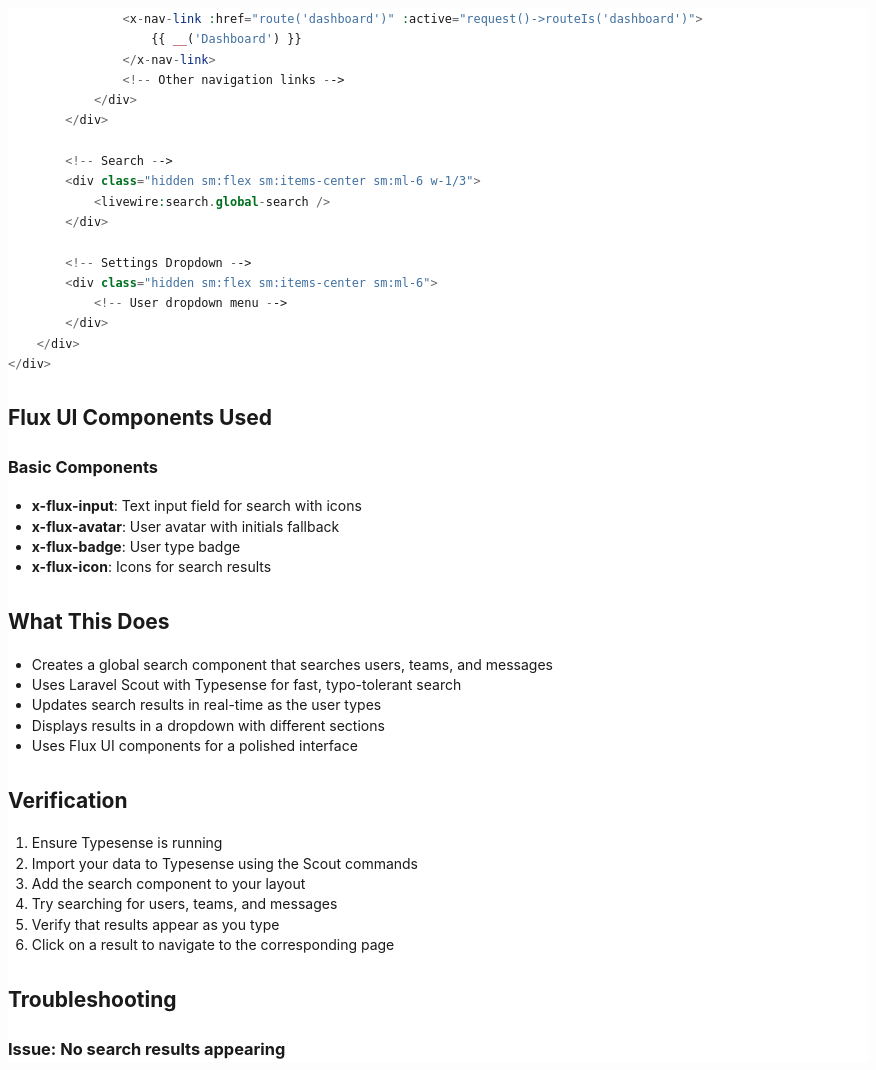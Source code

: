 ```php
                <x-nav-link :href="route('dashboard')" :active="request()->routeIs('dashboard')">
                    {{ __('Dashboard') }}
                </x-nav-link>
                <!-- Other navigation links -->
            </div>
        </div>

        <!-- Search -->
        <div class="hidden sm:flex sm:items-center sm:ml-6 w-1/3">
            <livewire:search.global-search />
        </div>

        <!-- Settings Dropdown -->
        <div class="hidden sm:flex sm:items-center sm:ml-6">
            <!-- User dropdown menu -->
        </div>
    </div>
</div>
```

## Flux UI Components Used

### Basic Components

- **x-flux-input**: Text input field for search with icons
- **x-flux-avatar**: User avatar with initials fallback
- **x-flux-badge**: User type badge
- **x-flux-icon**: Icons for search results

## What This Does

- Creates a global search component that searches users, teams, and messages
- Uses Laravel Scout with Typesense for fast, typo-tolerant search
- Updates search results in real-time as the user types
- Displays results in a dropdown with different sections
- Uses Flux UI components for a polished interface

## Verification

1. Ensure Typesense is running
2. Import your data to Typesense using the Scout commands
3. Add the search component to your layout
4. Try searching for users, teams, and messages
5. Verify that results appear as you type
6. Click on a result to navigate to the corresponding page

## Troubleshooting

### Issue: No search results appearing
